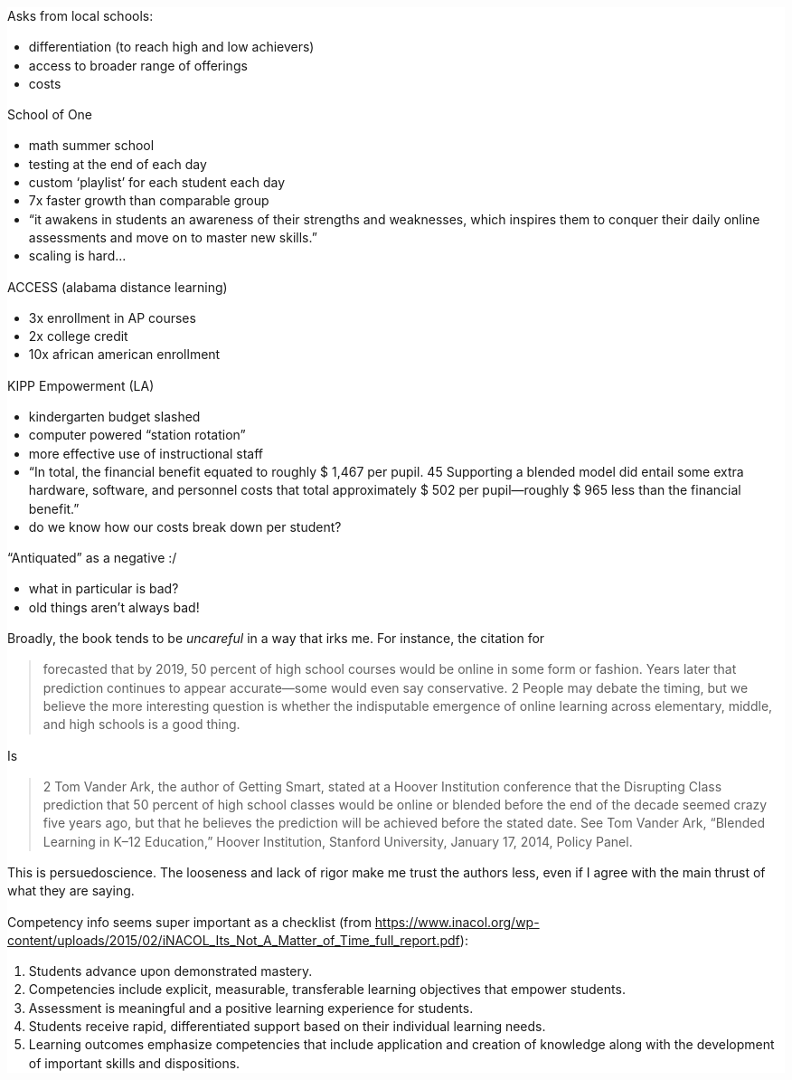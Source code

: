 Asks from local schools:
- differentiation (to reach high and low achievers)
- access to broader range of offerings
- costs 

School of One
- math summer school
- testing at the end of each day
- custom ‘playlist’ for each student each day
- 7x faster growth than comparable group
- “it awakens in students an awareness of their strengths and weaknesses, which inspires them to conquer their daily online assessments and move on to master new skills.”
- scaling is hard...

ACCESS (alabama distance learning)
- 3x enrollment in AP courses
- 2x college credit
- 10x african american enrollment

KIPP Empowerment (LA)
- kindergarten budget slashed
- computer powered “station rotation”
- more effective use of instructional staff
- “In total, the financial benefit equated to roughly $ 1,467 per pupil. 45 Supporting a blended model did entail some extra hardware, software, and personnel costs that total approximately $ 502 per pupil—roughly $ 965 less than the financial benefit.”
- do we know how our costs break down per student?


“Antiquated” as a negative :/
- what in particular is bad?
- old things aren’t always bad!


Broadly, the book tends to be _uncareful_ in a way that irks me. For instance, the citation for 

> forecasted that by 2019, 50 percent of high school courses would be online in some form or fashion. Years later that prediction continues to appear accurate—some would even say conservative. 2 People may debate the timing, but we believe the more interesting question is whether the indisputable emergence of online learning across elementary, middle, and high schools is a good thing.

Is 

> 2 Tom Vander Ark, the author of Getting Smart, stated at a Hoover Institution conference that the Disrupting Class prediction that 50 percent of high school classes would be online or blended before the end of the decade seemed crazy five years ago, but that he believes the prediction will be achieved before the stated date. See Tom Vander Ark, “Blended Learning in K–12 Education,” Hoover Institution, Stanford University, January 17, 2014, Policy Panel.

This is persuedoscience. The looseness and lack of rigor make me trust the authors less, even if I agree with the main thrust of what they are saying.


Competency info seems super important as a checklist (from https://www.inacol.org/wp-content/uploads/2015/02/iNACOL_Its_Not_A_Matter_of_Time_full_report.pdf):

1. Students advance upon demonstrated mastery. 
2. Competencies include explicit, measurable, transferable learning objectives that empower students.
3. Assessment is meaningful and a positive learning experience for students. 
4. Students receive rapid, differentiated support based on their individual learning needs. 
5. Learning outcomes emphasize competencies that include application and creation of knowledge along with the development of important skills and dispositions. 
